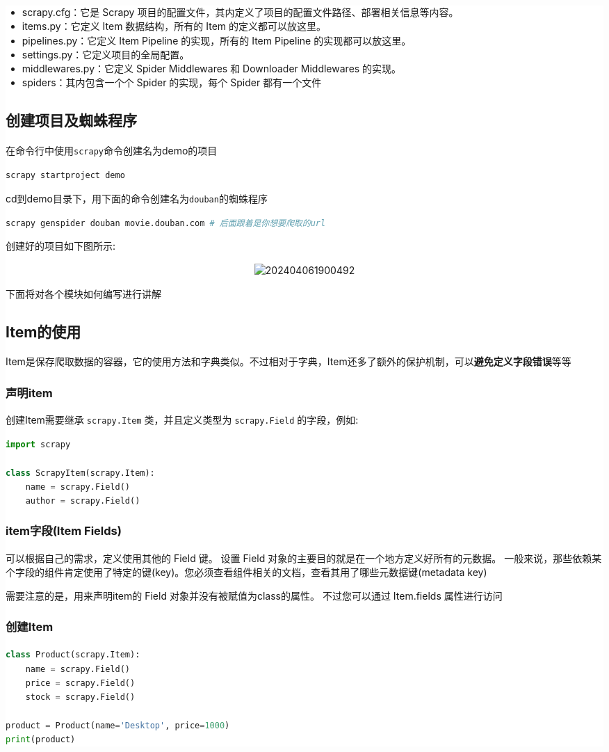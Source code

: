 * scrapy.cfg：它是 Scrapy 项目的配置文件，其内定义了项目的配置文件路径、部署相关信息等内容。
* items.py：它定义 Item 数据结构，所有的 Item 的定义都可以放这里。
* pipelines.py：它定义 Item Pipeline 的实现，所有的 Item Pipeline 的实现都可以放这里。
* settings.py：它定义项目的全局配置。
* middlewares.py：它定义 Spider Middlewares 和 Downloader Middlewares 的实现。
* spiders：其内包含一个个 Spider 的实现，每个 Spider 都有一个文件

## 创建项目及蜘蛛程序

在命令行中使用`scrapy`命令创建名为demo的项目
```bash
scrapy startproject demo
```
cd到demo目录下，用下面的命令创建名为`douban`的蜘蛛程序
```bash
scrapy genspider douban movie.douban.com # 后面跟着是你想要爬取的url
```
创建好的项目如下图所示:

<div style="text-align: center;"><img alt='202404061900492' src='https://cdn.jsdelivr.net/gh/weno861/image@main/img/202404061900492.png' width=500px> </div>

下面将对各个模块如何编写进行讲解

## Item的使用

Item是保存爬取数据的容器，它的使用方法和字典类似。不过相对于字典，Item还多了额外的保护机制，可以**避免定义字段错误**等等

### 声明item

创建Item需要继承 `scrapy.Item` 类，并且定义类型为 `scrapy.Field` 的字段，例如:
```python
import scrapy

class ScrapyItem(scrapy.Item):
    name = scrapy.Field()
    author = scrapy.Field()
```

### item字段(Item Fields)

可以根据自己的需求，定义使用其他的 Field 键。 设置 Field 对象的主要目的就是在一个地方定义好所有的元数据。 一般来说，那些依赖某个字段的组件肯定使用了特定的键(key)。您必须查看组件相关的文档，查看其用了哪些元数据键(metadata key)

需要注意的是，用来声明item的 Field 对象并没有被赋值为class的属性。 不过您可以通过 Item.fields 属性进行访问

### 创建Item

```python
class Product(scrapy.Item):
    name = scrapy.Field()
    price = scrapy.Field()
    stock = scrapy.Field()

product = Product(name='Desktop', price=1000)
print(product)
```

